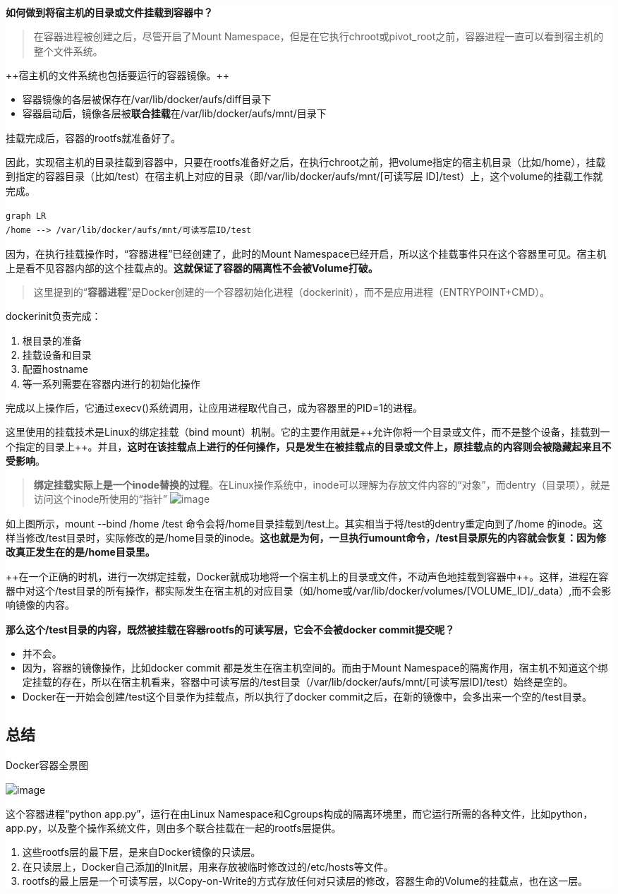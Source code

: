 **如何做到将宿主机的目录或文件挂载到容器中？**

> 在容器进程被创建之后，尽管开启了Mount Namespace，但是在它执行chroot或pivot_root之前，容器进程一直可以看到宿主机的整个文件系统。

++宿主机的文件系统也包括要运行的容器镜像。++
- 容器镜像的各层被保存在/var/lib/docker/aufs/diff目录下
- 容器启动**后**，镜像各层被**联合挂载**在/var/lib/docker/aufs/mnt/目录下

挂载完成后，容器的rootfs就准备好了。

因此，实现宿主机的目录挂载到容器中，只要在rootfs准备好之后，在执行chroot之前，把volume指定的宿主机目录（比如/home），挂载到指定的容器目录（比如/test）在宿主机上对应的目录（即/var/lib/docker/aufs/mnt/[可读写层 ID]/test）上，这个volume的挂载工作就完成。


```
graph LR
/home --> /var/lib/docker/aufs/mnt/可读写层ID/test
```
因为，在执行挂载操作时，“容器进程”已经创建了，此时的Mount Namespace已经开启，所以这个挂载事件只在这个容器里可见。宿主机上是看不见容器内部的这个挂载点的。**这就保证了容器的隔离性不会被Volume打破。**

> 这里提到的“**容器进程**”是Docker创建的一个容器初始化进程（dockerinit），而不是应用进程（ENTRYPOINT+CMD）。

dockerinit负责完成：
1. 根目录的准备
2. 挂载设备和目录
3. 配置hostname
4. 等一系列需要在容器内进行的初始化操作

完成以上操作后，它通过execv()系统调用，让应用进程取代自己，成为容器里的PID=1的进程。

这里使用的挂载技术是Linux的绑定挂载（bind mount）机制。它的主要作用就是++允许你将一个目录或文件，而不是整个设备，挂载到一个指定的目录上++。并且，**这时在该挂载点上进行的任何操作，只是发生在被挂载点的目录或文件上，原挂载点的内容则会被隐藏起来且不受影响**。

> **绑定挂载实际上是一个inode替换的过程**。在Linux操作系统中，inode可以理解为存放文件内容的“对象”，而dentry（目录项），就是访问这个inode所使用的“指针”
![image](https://static001.geekbang.org/resource/image/95/c6/95c957b3c2813bb70eb784b8d1daedc6.png)

如上图所示，mount --bind /home /test 命令会将/home目录挂载到/test上。其实相当于将/test的dentry重定向到了/home 的inode。这样当修改/test目录时，实际修改的是/home目录的inode。**这也就是为何，一旦执行umount命令，/test目录原先的内容就会恢复：因为修改真正发生在的是/home目录里。**

++在一个正确的时机，进行一次绑定挂载，Docker就成功地将一个宿主机上的目录或文件，不动声色地挂载到容器中++。这样，进程在容器中对这个/test目录的所有操作，都实际发生在宿主机的对应目录（如/home或/var/lib/docker/volumes/[VOLUME_ID]/_data）,而不会影响镜像的内容。

**那么这个/test目录的内容，既然被挂载在容器rootfs的可读写层，它会不会被docker commit提交呢？**

- 并不会。
- 因为，容器的镜像操作，比如docker commit 都是发生在宿主机空间的。而由于Mount Namespace的隔离作用，宿主机不知道这个绑定挂载的存在，所以在宿主机看来，容器中可读写层的/test目录（/var/lib/docker/aufs/mnt/[可读写层ID]/test）始终是空的。
- Docker在一开始会创建/test这个目录作为挂载点，所以执行了docker commit之后，在新的镜像中，会多出来一个空的/test目录。

## 总结
Docker容器全景图

![image](https://static001.geekbang.org/resource/image/2b/18/2b1b470575817444aef07ae9f51b7a18.png)

这个容器进程“python app.py”，运行在由Linux Namespace和Cgroups构成的隔离环境里，而它运行所需的各种文件，比如python，app.py，以及整个操作系统文件，则由多个联合挂载在一起的rootfs层提供。

1. 这些rootfs层的最下层，是来自Docker镜像的只读层。
2. 在只读层上，Docker自己添加的Init层，用来存放被临时修改过的/etc/hosts等文件。
3. rootfs的最上层是一个可读写层，以Copy-on-Write的方式存放任何对只读层的修改，容器生命的Volume的挂载点，也在这一层。
